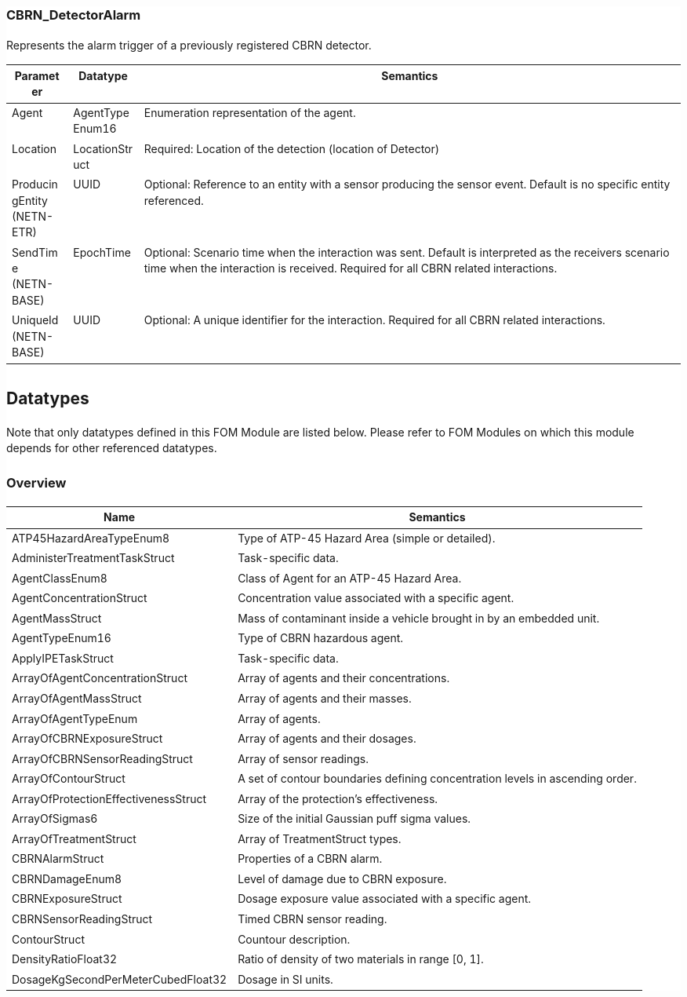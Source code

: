 ### CBRN_DetectorAlarm

Represents the alarm trigger of a previously registered CBRN detector.

|Parameter|Datatype|Semantics|
|---|---|---|
|Agent|AgentTypeEnum16|Enumeration representation of the agent.|
|Location|LocationStruct|Required: Location of the detection (location of Detector)|
|ProducingEntity<br/>(NETN-ETR)|UUID|Optional: Reference to an entity with a sensor producing the sensor event. Default is no specific entity referenced.| 
|SendTime<br/>(NETN-BASE)|EpochTime|Optional: Scenario time when the interaction was sent. Default is interpreted as the receivers scenario time when the interaction is received. Required for all CBRN related interactions.| 
|UniqueId<br/>(NETN-BASE)|UUID|Optional: A unique identifier for the interaction. Required for all CBRN related interactions.| 

## Datatypes

Note that only datatypes defined in this FOM Module are listed below. Please refer to FOM Modules on which this module depends for other referenced datatypes.

### Overview
|Name|Semantics|
|---|---|
|ATP45HazardAreaTypeEnum8|Type of ATP-45 Hazard Area (simple or detailed).|
|AdministerTreatmentTaskStruct|Task-specific data.|
|AgentClassEnum8|Class of Agent for an ATP-45 Hazard Area.|
|AgentConcentrationStruct|Concentration value associated with a specific agent.|
|AgentMassStruct|Mass of contaminant inside a vehicle brought in by an embedded unit.|
|AgentTypeEnum16|Type of CBRN hazardous agent.|
|ApplyIPETaskStruct|Task-specific data.|
|ArrayOfAgentConcentrationStruct|Array of agents and their concentrations.|
|ArrayOfAgentMassStruct|Array of agents and their masses.|
|ArrayOfAgentTypeEnum|Array of agents.|
|ArrayOfCBRNExposureStruct|Array of agents and their dosages.|
|ArrayOfCBRNSensorReadingStruct|Array of sensor readings.|
|ArrayOfContourStruct|A set of contour boundaries defining concentration levels in ascending order.|
|ArrayOfProtectionEffectivenessStruct|Array of the protection’s effectiveness.|
|ArrayOfSigmas6|Size of the initial Gaussian puff sigma values.|
|ArrayOfTreatmentStruct|Array of TreatmentStruct types.|
|CBRNAlarmStruct|Properties of a CBRN alarm.|
|CBRNDamageEnum8|Level of damage due to CBRN exposure.|
|CBRNExposureStruct|Dosage exposure value associated with a specific agent.|
|CBRNSensorReadingStruct|Timed CBRN sensor reading.|
|ContourStruct|Countour description.|
|DensityRatioFloat32|Ratio of density of two materials in range [0, 1].|
|DosageKgSecondPerMeterCubedFloat32|Dosage in SI units.|